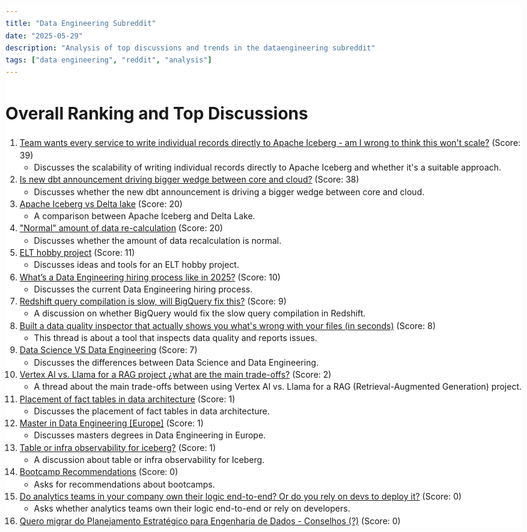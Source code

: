 ```yaml
---
title: "Data Engineering Subreddit"
date: "2025-05-29"
description: "Analysis of top discussions and trends in the dataengineering subreddit"
tags: ["data engineering", "reddit", "analysis"]
---
```


# Overall Ranking and Top Discussions
1.  [Team wants every service to write individual records directly to Apache Iceberg - am I wrong to think this won't scale?](https://www.reddit.com/r/dataengineering/comments/1kych1l/team_wants_every_service_to_write_individual/) (Score: 39)
    * Discusses the scalability of writing individual records directly to Apache Iceberg and whether it's a suitable approach.
2.  [Is new dbt announcement driving bigger wedge between core and cloud?](https://www.reddit.com/r/dataengineering/comments/1kyccwt/is_new_dbt_announcement_driving_bigger_wedge/) (Score: 38)
    * Discusses whether the new dbt announcement is driving a bigger wedge between core and cloud.
3.  [Apache Iceberg vs Delta lake](https://www.reddit.com/r/dataengineering/comments/1ky5gtt/apache_iceberg_vs_delta_lake/) (Score: 20)
    * A comparison between Apache Iceberg and Delta Lake.
4.  ["Normal" amount of data re-calculation](https://www.reddit.com/r/dataengineering/comments/1ky7983/normal_amount_of_data_recalculation/) (Score: 20)
    * Discusses whether the amount of data recalculation is normal.
5.  [ELT hobby project](https://www.reddit.com/r/dataengineering/comments/1ky80zh/elt_hobby_project/) (Score: 11)
    * Discusses ideas and tools for an ELT hobby project.
6.  [What’s a Data Engineering hiring process like in 2025?](https://www.reddit.com/r/dataengineering/comments/1kyffrm/whats_a_data_engineering_hiring_process_like_in/) (Score: 10)
    * Discusses the current Data Engineering hiring process.
7.  [Redshift query compilation is slow, will BigQuery fix this?](https://www.reddit.com/r/dataengineering/comments/1ky5smd/redshift_query_compilation_is_slow_will_bigquery/) (Score: 9)
    * A discussion on whether BigQuery would fix the slow query compilation in Redshift.
8.  [Built a data quality inspector that actually shows you what's wrong with your files (in seconds)](https://v.redd.it/b2l5jicwur3f1) (Score: 8)
    * This thread is about a tool that inspects data quality and reports issues.
9.  [Data Science VS Data Engineering](https://www.reddit.com/r/dataengineering/comments/1ky9xj5/data_science_vs_data_engineering/) (Score: 7)
    * Discusses the differences between Data Science and Data Engineering.
10. [Vertex AI vs. Llama for a RAG project ¿what are the main trade-offs?](https://www.reddit.com/r/dataengineering/comments/1kydrf2/vertex_ai_vs_llama_for_a_rag_project_what_are_the/) (Score: 2)
    * A thread about the main trade-offs between using Vertex AI vs. Llama for a RAG (Retrieval-Augmented Generation) project.
11. [Placement of fact tables in data architecture](https://www.reddit.com/r/dataengineering/comments/1ky6iz8/placement_of_fact_tables_in_data_architecture/) (Score: 1)
    * Discusses the placement of fact tables in data architecture.
12. [Master in Data Engineering [Europe]](https://www.reddit.com/r/dataengineering/comments/1ky8job/master_in_data_engineering_europe/) (Score: 1)
    * Discusses masters degrees in Data Engineering in Europe.
13. [Table or infra observability for iceberg?](https://www.reddit.com/r/dataengineering/comments/1kyi8v4/table_or_infra_observability_for_iceberg/) (Score: 1)
    * A discussion about table or infra observability for Iceberg.
14. [Bootcamp Recommendations](https://www.reddit.com/r/dataengineering/comments/1ky7vpt/bootcamp_recommendations/) (Score: 0)
    * Asks for recommendations about bootcamps.
15. [Do analytics teams in your company own their logic end-to-end? Or do you rely on devs to deploy it?](https://www.reddit.com/r/dataengineering/comments/1kyc2bh/do_analytics_teams_in_your_company_own_their/) (Score: 0)
    * Asks whether analytics teams own their logic end-to-end or rely on developers.
16. [Quero migrar do Planejamento Estratégico para Engenharia de Dados - Conselhos (?)](https://www.reddit.com/r/dataengineering/comments/1kyhaib/quero_migrar_do_planejamento_estratégico_para/) (Score: 0)
